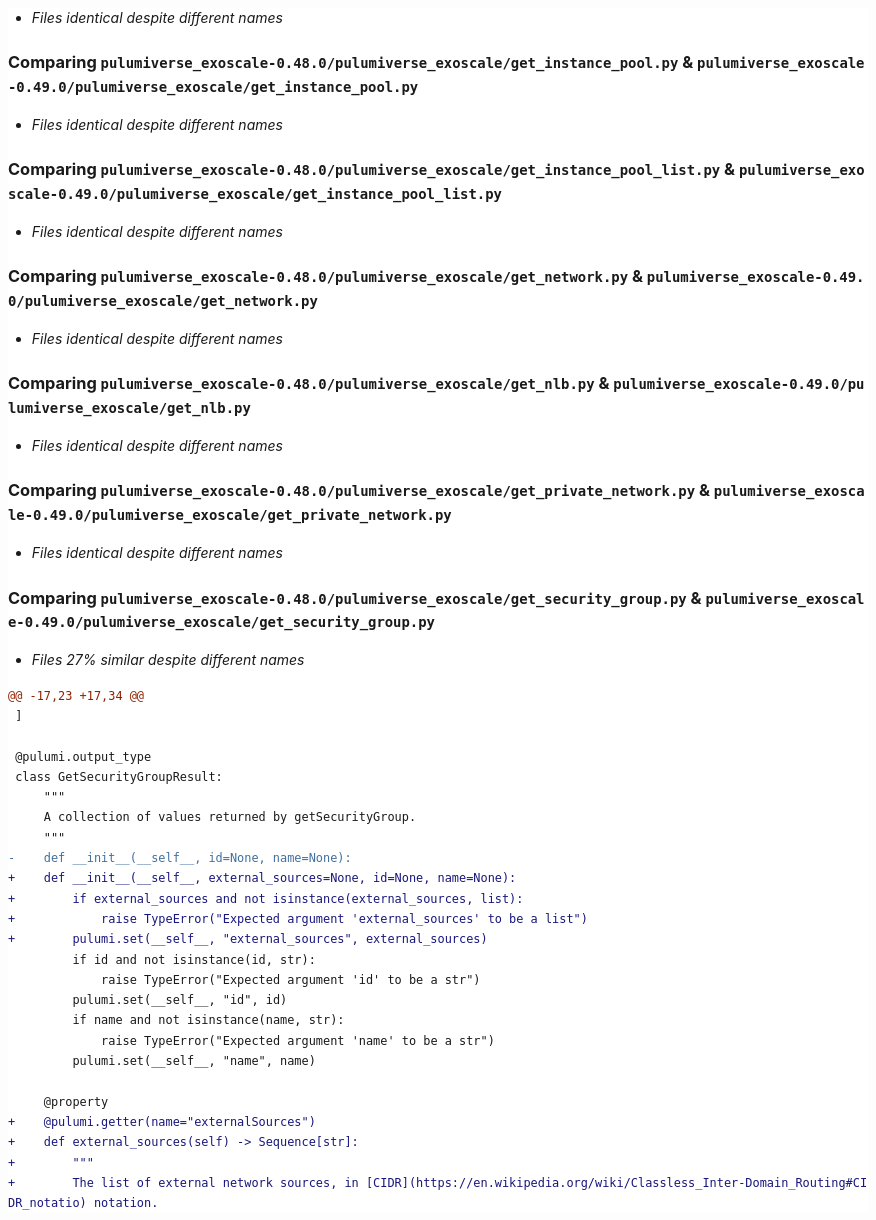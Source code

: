  * *Files identical despite different names*

### Comparing `pulumiverse_exoscale-0.48.0/pulumiverse_exoscale/get_instance_pool.py` & `pulumiverse_exoscale-0.49.0/pulumiverse_exoscale/get_instance_pool.py`

 * *Files identical despite different names*

### Comparing `pulumiverse_exoscale-0.48.0/pulumiverse_exoscale/get_instance_pool_list.py` & `pulumiverse_exoscale-0.49.0/pulumiverse_exoscale/get_instance_pool_list.py`

 * *Files identical despite different names*

### Comparing `pulumiverse_exoscale-0.48.0/pulumiverse_exoscale/get_network.py` & `pulumiverse_exoscale-0.49.0/pulumiverse_exoscale/get_network.py`

 * *Files identical despite different names*

### Comparing `pulumiverse_exoscale-0.48.0/pulumiverse_exoscale/get_nlb.py` & `pulumiverse_exoscale-0.49.0/pulumiverse_exoscale/get_nlb.py`

 * *Files identical despite different names*

### Comparing `pulumiverse_exoscale-0.48.0/pulumiverse_exoscale/get_private_network.py` & `pulumiverse_exoscale-0.49.0/pulumiverse_exoscale/get_private_network.py`

 * *Files identical despite different names*

### Comparing `pulumiverse_exoscale-0.48.0/pulumiverse_exoscale/get_security_group.py` & `pulumiverse_exoscale-0.49.0/pulumiverse_exoscale/get_security_group.py`

 * *Files 27% similar despite different names*

```diff
@@ -17,23 +17,34 @@
 ]
 
 @pulumi.output_type
 class GetSecurityGroupResult:
     """
     A collection of values returned by getSecurityGroup.
     """
-    def __init__(__self__, id=None, name=None):
+    def __init__(__self__, external_sources=None, id=None, name=None):
+        if external_sources and not isinstance(external_sources, list):
+            raise TypeError("Expected argument 'external_sources' to be a list")
+        pulumi.set(__self__, "external_sources", external_sources)
         if id and not isinstance(id, str):
             raise TypeError("Expected argument 'id' to be a str")
         pulumi.set(__self__, "id", id)
         if name and not isinstance(name, str):
             raise TypeError("Expected argument 'name' to be a str")
         pulumi.set(__self__, "name", name)
 
     @property
+    @pulumi.getter(name="externalSources")
+    def external_sources(self) -> Sequence[str]:
+        """
+        The list of external network sources, in [CIDR](https://en.wikipedia.org/wiki/Classless_Inter-Domain_Routing#CIDR_notatio) notation.
```